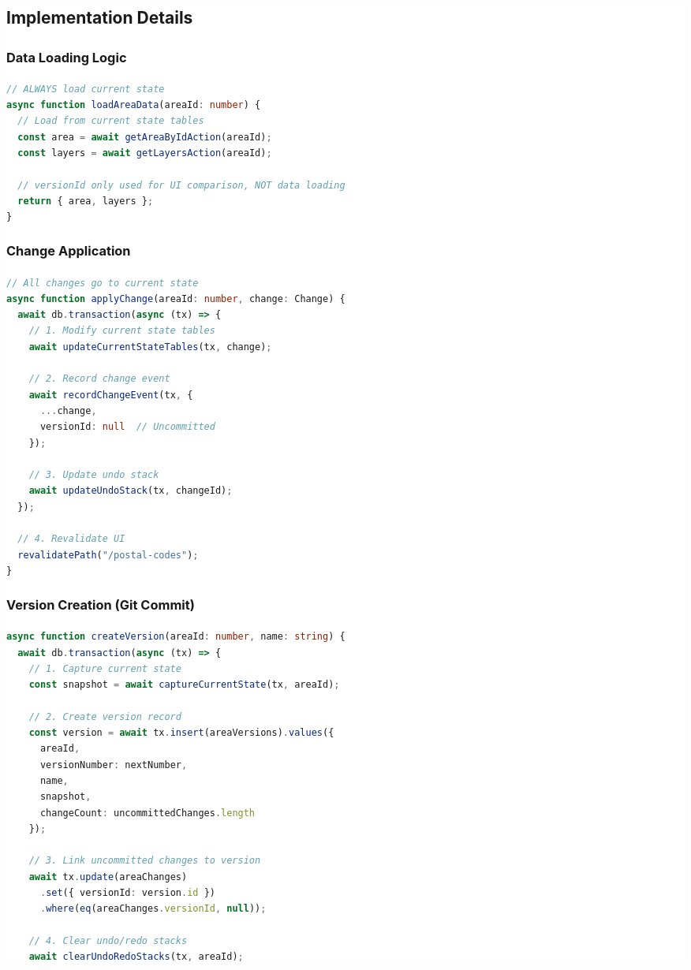 ## Implementation Details

### Data Loading Logic

```typescript
// ALWAYS load current state
async function loadAreaData(areaId: number) {
  // Load from current state tables
  const area = await getAreaByIdAction(areaId);
  const layers = await getLayersAction(areaId);
  
  // versionId only used for UI comparison, NOT data loading
  return { area, layers };
}
```

### Change Application

```typescript
// All changes go to current state
async function applyChange(areaId: number, change: Change) {
  await db.transaction(async (tx) => {
    // 1. Modify current state tables
    await updateCurrentStateTables(tx, change);
    
    // 2. Record change event
    await recordChangeEvent(tx, {
      ...change,
      versionId: null  // Uncommitted
    });
    
    // 3. Update undo stack
    await updateUndoStack(tx, changeId);
  });
  
  // 4. Revalidate UI
  revalidatePath("/postal-codes");
}
```

### Version Creation (Git Commit)

```typescript
async function createVersion(areaId: number, name: string) {
  await db.transaction(async (tx) => {
    // 1. Capture current state
    const snapshot = await captureCurrentState(tx, areaId);
    
    // 2. Create version record
    const version = await tx.insert(areaVersions).values({
      areaId,
      versionNumber: nextNumber,
      name,
      snapshot,
      changeCount: uncommittedChanges.length
    });
    
    // 3. Link uncommitted changes to version
    await tx.update(areaChanges)
      .set({ versionId: version.id })
      .where(eq(areaChanges.versionId, null));
    
    // 4. Clear undo/redo stacks
    await clearUndoRedoStacks(tx, areaId);
```